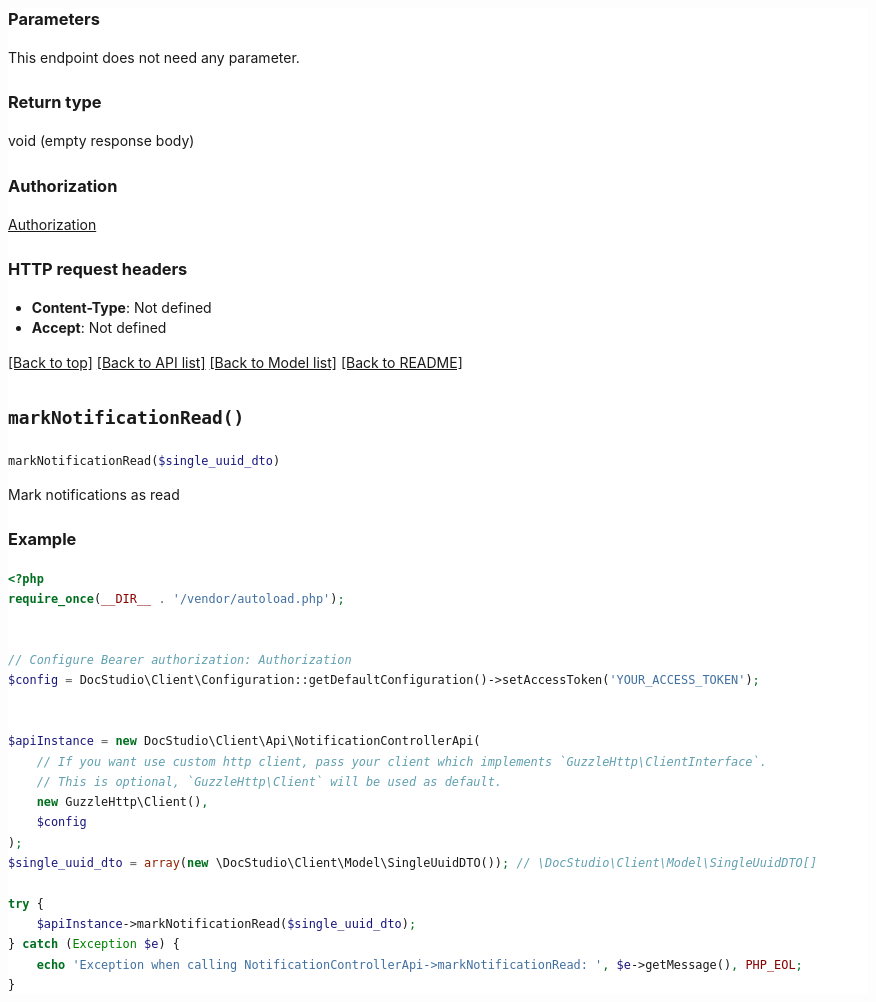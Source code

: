 ### Parameters

This endpoint does not need any parameter.

### Return type

void (empty response body)

### Authorization

[Authorization](../../README.md#Authorization)

### HTTP request headers

- **Content-Type**: Not defined
- **Accept**: Not defined

[[Back to top]](#) [[Back to API list]](../../README.md#endpoints)
[[Back to Model list]](../../README.md#models)
[[Back to README]](../../README.md)

## `markNotificationRead()`

```php
markNotificationRead($single_uuid_dto)
```

Mark notifications as read

### Example

```php
<?php
require_once(__DIR__ . '/vendor/autoload.php');


// Configure Bearer authorization: Authorization
$config = DocStudio\Client\Configuration::getDefaultConfiguration()->setAccessToken('YOUR_ACCESS_TOKEN');


$apiInstance = new DocStudio\Client\Api\NotificationControllerApi(
    // If you want use custom http client, pass your client which implements `GuzzleHttp\ClientInterface`.
    // This is optional, `GuzzleHttp\Client` will be used as default.
    new GuzzleHttp\Client(),
    $config
);
$single_uuid_dto = array(new \DocStudio\Client\Model\SingleUuidDTO()); // \DocStudio\Client\Model\SingleUuidDTO[]

try {
    $apiInstance->markNotificationRead($single_uuid_dto);
} catch (Exception $e) {
    echo 'Exception when calling NotificationControllerApi->markNotificationRead: ', $e->getMessage(), PHP_EOL;
}
```
